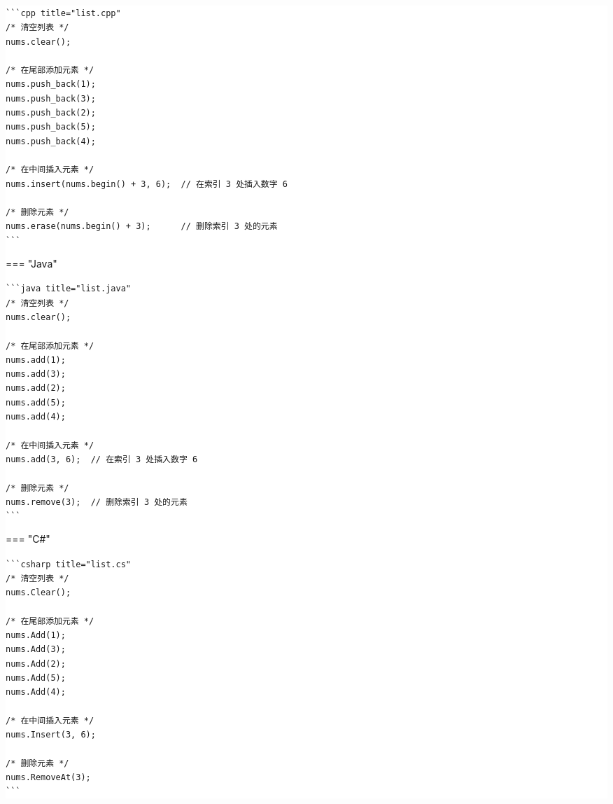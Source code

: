     ```cpp title="list.cpp"
    /* 清空列表 */
    nums.clear();

    /* 在尾部添加元素 */
    nums.push_back(1);
    nums.push_back(3);
    nums.push_back(2);
    nums.push_back(5);
    nums.push_back(4);

    /* 在中间插入元素 */
    nums.insert(nums.begin() + 3, 6);  // 在索引 3 处插入数字 6

    /* 删除元素 */
    nums.erase(nums.begin() + 3);      // 删除索引 3 处的元素
    ```

=== "Java"

    ```java title="list.java"
    /* 清空列表 */
    nums.clear();

    /* 在尾部添加元素 */
    nums.add(1);
    nums.add(3);
    nums.add(2);
    nums.add(5);
    nums.add(4);

    /* 在中间插入元素 */
    nums.add(3, 6);  // 在索引 3 处插入数字 6

    /* 删除元素 */
    nums.remove(3);  // 删除索引 3 处的元素
    ```

=== "C#"

    ```csharp title="list.cs"
    /* 清空列表 */
    nums.Clear();

    /* 在尾部添加元素 */
    nums.Add(1);
    nums.Add(3);
    nums.Add(2);
    nums.Add(5);
    nums.Add(4);

    /* 在中间插入元素 */
    nums.Insert(3, 6);

    /* 删除元素 */
    nums.RemoveAt(3);
    ```
